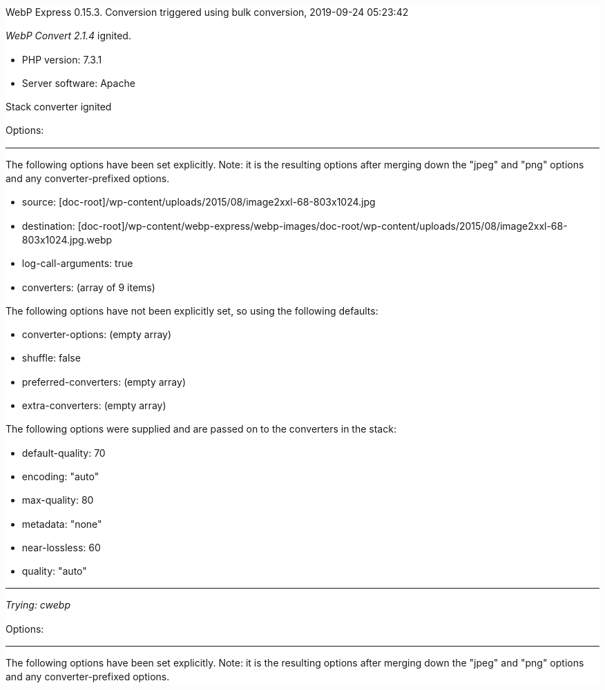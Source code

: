 WebP Express 0.15.3. Conversion triggered using bulk conversion, 2019-09-24 05:23:42


*WebP Convert 2.1.4*  ignited.

- PHP version: 7.3.1

- Server software: Apache


Stack converter ignited


Options:

------------

The following options have been set explicitly. Note: it is the resulting options after merging down the "jpeg" and "png" options and any converter-prefixed options.

- source: [doc-root]/wp-content/uploads/2015/08/image2xxl-68-803x1024.jpg

- destination: [doc-root]/wp-content/webp-express/webp-images/doc-root/wp-content/uploads/2015/08/image2xxl-68-803x1024.jpg.webp

- log-call-arguments: true

- converters: (array of 9 items)


The following options have not been explicitly set, so using the following defaults:

- converter-options: (empty array)

- shuffle: false

- preferred-converters: (empty array)

- extra-converters: (empty array)


The following options were supplied and are passed on to the converters in the stack:

- default-quality: 70

- encoding: "auto"

- max-quality: 80

- metadata: "none"

- near-lossless: 60

- quality: "auto"

------------



*Trying: cwebp* 


Options:

------------

The following options have been set explicitly. Note: it is the resulting options after merging down the "jpeg" and "png" options and any converter-prefixed options.
